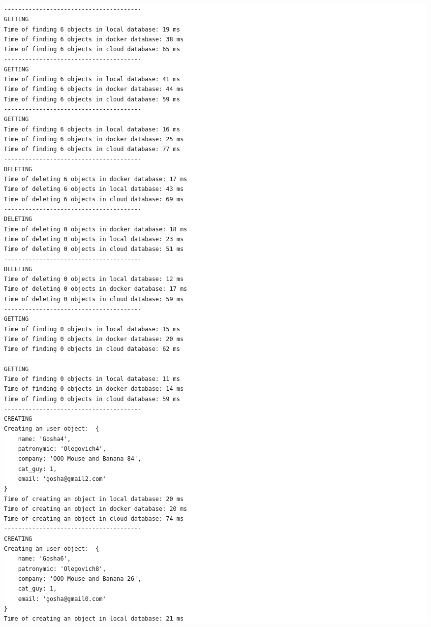     ---------------------------------------
    GETTING
    Time of finding 6 objects in local database: 19 ms
    Time of finding 6 objects in docker database: 38 ms
    Time of finding 6 objects in cloud database: 65 ms
    ---------------------------------------
    GETTING
    Time of finding 6 objects in local database: 41 ms
    Time of finding 6 objects in docker database: 44 ms
    Time of finding 6 objects in cloud database: 59 ms
    ---------------------------------------
    GETTING
    Time of finding 6 objects in local database: 16 ms
    Time of finding 6 objects in docker database: 25 ms
    Time of finding 6 objects in cloud database: 77 ms
    ---------------------------------------
    DELETING
    Time of deleting 6 objects in docker database: 17 ms
    Time of deleting 6 objects in local database: 43 ms
    Time of deleting 6 objects in cloud database: 69 ms
    ---------------------------------------
    DELETING
    Time of deleting 0 objects in docker database: 18 ms
    Time of deleting 0 objects in local database: 23 ms
    Time of deleting 0 objects in cloud database: 51 ms
    ---------------------------------------
    DELETING
    Time of deleting 0 objects in local database: 12 ms
    Time of deleting 0 objects in docker database: 17 ms
    Time of deleting 0 objects in cloud database: 59 ms
    ---------------------------------------
    GETTING
    Time of finding 0 objects in local database: 15 ms
    Time of finding 0 objects in docker database: 20 ms
    Time of finding 0 objects in cloud database: 62 ms
    ---------------------------------------
    GETTING
    Time of finding 0 objects in local database: 11 ms
    Time of finding 0 objects in docker database: 14 ms
    Time of finding 0 objects in cloud database: 59 ms
    ---------------------------------------
    CREATING
    Creating an user object:  {
        name: 'Gosha4',
        patronymic: 'Olegovich4',
        company: 'OOO Mouse and Banana 84',
        cat_guy: 1,
        email: 'gosha@gmail2.com'
    }
    Time of creating an object in local database: 20 ms
    Time of creating an object in docker database: 20 ms
    Time of creating an object in cloud database: 74 ms
    ---------------------------------------
    CREATING
    Creating an user object:  {
        name: 'Gosha6',
        patronymic: 'Olegovich8',
        company: 'OOO Mouse and Banana 26',
        cat_guy: 1,
        email: 'gosha@gmail0.com'
    }
    Time of creating an object in local database: 21 ms